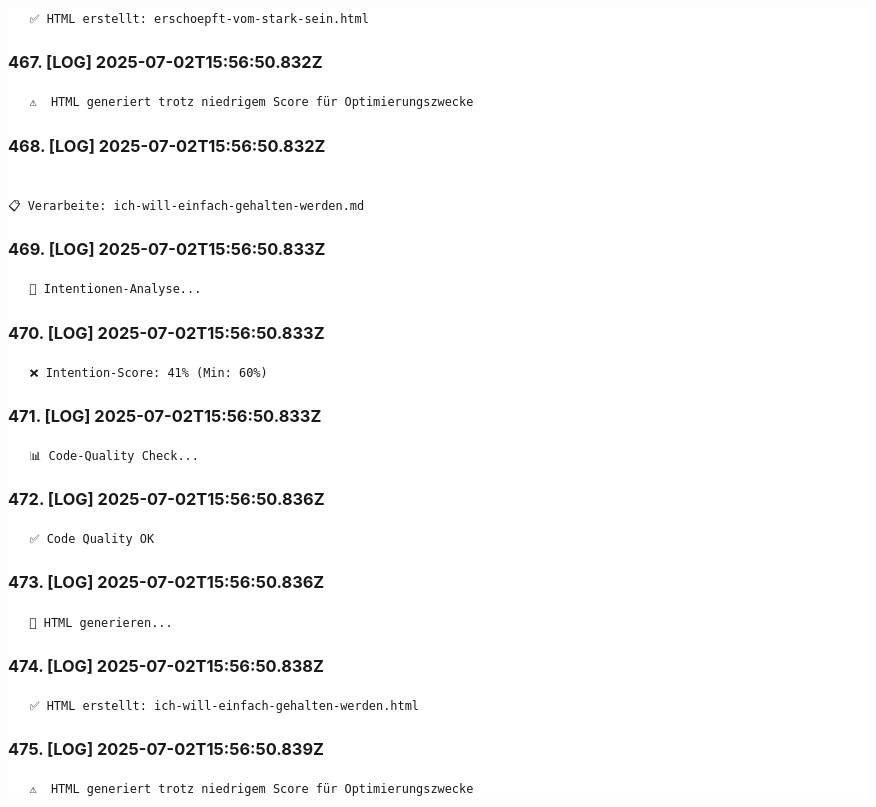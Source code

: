 ```
   ✅ HTML erstellt: erschoepft-vom-stark-sein.html
```

### 467. [LOG] 2025-07-02T15:56:50.832Z

```
   ⚠️  HTML generiert trotz niedrigem Score für Optimierungszwecke
```

### 468. [LOG] 2025-07-02T15:56:50.832Z

```

📋 Verarbeite: ich-will-einfach-gehalten-werden.md
```

### 469. [LOG] 2025-07-02T15:56:50.833Z

```
   🎯 Intentionen-Analyse...
```

### 470. [LOG] 2025-07-02T15:56:50.833Z

```
   ❌ Intention-Score: 41% (Min: 60%)
```

### 471. [LOG] 2025-07-02T15:56:50.833Z

```
   📊 Code-Quality Check...
```

### 472. [LOG] 2025-07-02T15:56:50.836Z

```
   ✅ Code Quality OK
```

### 473. [LOG] 2025-07-02T15:56:50.836Z

```
   🔨 HTML generieren...
```

### 474. [LOG] 2025-07-02T15:56:50.838Z

```
   ✅ HTML erstellt: ich-will-einfach-gehalten-werden.html
```

### 475. [LOG] 2025-07-02T15:56:50.839Z

```
   ⚠️  HTML generiert trotz niedrigem Score für Optimierungszwecke
```
